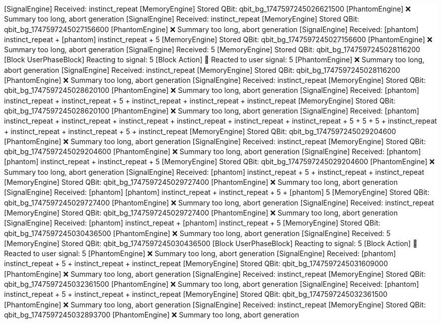 [SignalEngine] Received: instinct_repeat
[MemoryEngine] Stored QBit: qbit_bg_1747597245026621500
[PhantomEngine] ❌ Summary too long, abort generation
[SignalEngine] Received: instinct_repeat
[MemoryEngine] Stored QBit: qbit_bg_1747597245027156600
[PhantomEngine] ❌ Summary too long, abort generation
[SignalEngine] Received: [phantom] instinct_repeat + [phantom] instinct_repeat + 5
[MemoryEngine] Stored QBit: qbit_bg_1747597245027156600
[PhantomEngine] ❌ Summary too long, abort generation
[SignalEngine] Received: 5
[MemoryEngine] Stored QBit: qbit_bg_1747597245028116200
[Block UserPhaseBlock] Reacting to signal: 5
[Block Action] 🔁 Reacted to user signal: 5
[PhantomEngine] ❌ Summary too long, abort generation
[SignalEngine] Received: instinct_repeat
[MemoryEngine] Stored QBit: qbit_bg_1747597245028116200
[PhantomEngine] ❌ Summary too long, abort generation
[SignalEngine] Received: instinct_repeat
[MemoryEngine] Stored QBit: qbit_bg_1747597245028620100
[PhantomEngine] ❌ Summary too long, abort generation
[SignalEngine] Received: [phantom] instinct_repeat + instinct_repeat + 5 + instinct_repeat + instinct_repeat + instinct_repeat
[MemoryEngine] Stored QBit: qbit_bg_1747597245028620100
[PhantomEngine] ❌ Summary too long, abort generation
[SignalEngine] Received: [phantom] instinct_repeat + instinct_repeat + instinct_repeat + instinct_repeat + instinct_repeat + instinct_repeat + 5 + 5 + 5 + instinct_repeat + instinct_repeat + instinct_repeat + 5 + instinct_repeat
[MemoryEngine] Stored QBit: qbit_bg_1747597245029204600
[PhantomEngine] ❌ Summary too long, abort generation
[SignalEngine] Received: instinct_repeat
[MemoryEngine] Stored QBit: qbit_bg_1747597245029204600
[PhantomEngine] ❌ Summary too long, abort generation
[SignalEngine] Received: [phantom] [phantom] instinct_repeat + instinct_repeat + 5
[MemoryEngine] Stored QBit: qbit_bg_1747597245029204600
[PhantomEngine] ❌ Summary too long, abort generation
[SignalEngine] Received: [phantom] instinct_repeat + 5 + instinct_repeat + instinct_repeat
[MemoryEngine] Stored QBit: qbit_bg_1747597245029727400
[PhantomEngine] ❌ Summary too long, abort generation
[SignalEngine] Received: [phantom] [phantom] instinct_repeat + instinct_repeat + 5 + [phantom] 5
[MemoryEngine] Stored QBit: qbit_bg_1747597245029727400
[PhantomEngine] ❌ Summary too long, abort generation
[SignalEngine] Received: instinct_repeat
[MemoryEngine] Stored QBit: qbit_bg_1747597245029727400
[PhantomEngine] ❌ Summary too long, abort generation
[SignalEngine] Received: [phantom] instinct_repeat + [phantom] instinct_repeat + 5
[MemoryEngine] Stored QBit: qbit_bg_1747597245030436500
[PhantomEngine] ❌ Summary too long, abort generation
[SignalEngine] Received: 5
[MemoryEngine] Stored QBit: qbit_bg_1747597245030436500
[Block UserPhaseBlock] Reacting to signal: 5
[Block Action] 🔁 Reacted to user signal: 5
[PhantomEngine] ❌ Summary too long, abort generation
[SignalEngine] Received: [phantom] instinct_repeat + 5 + instinct_repeat + instinct_repeat
[MemoryEngine] Stored QBit: qbit_bg_1747597245031609000
[PhantomEngine] ❌ Summary too long, abort generation
[SignalEngine] Received: instinct_repeat
[MemoryEngine] Stored QBit: qbit_bg_1747597245032361500
[PhantomEngine] ❌ Summary too long, abort generation
[SignalEngine] Received: [phantom] instinct_repeat + 5 + instinct_repeat + instinct_repeat
[MemoryEngine] Stored QBit: qbit_bg_1747597245032361500
[PhantomEngine] ❌ Summary too long, abort generation
[SignalEngine] Received: instinct_repeat
[MemoryEngine] Stored QBit: qbit_bg_1747597245032893700
[PhantomEngine] ❌ Summary too long, abort generation